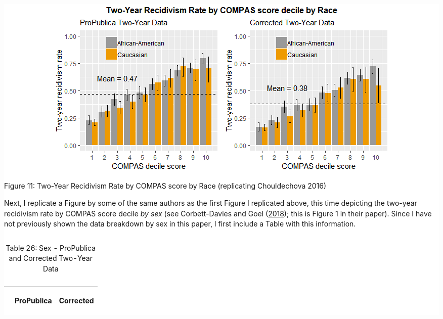 <img src="arXiv_ProPub_COMPAS_Revisited_files/figure-gfm/correcting-recidivism-figures-Chouldechova-1.png" title="Figure 11: Two-Year Recidivism Rate by COMPAS score by Race (replicating Chouldechova 2016)" alt="Figure 11: Two-Year Recidivism Rate by COMPAS score by Race (replicating Chouldechova 2016)" style="display: block; margin: auto;" />

Figure 11: Two-Year Recidivism Rate by COMPAS score by Race (replicating
Chouldechova 2016)

Next, I replicate a Figure by some of the same authors as the first
Figure I replicated above, this time depicting the two-year recidivism
rate by COMPAS score decile *by sex* (see Corbett-Davies and Goel
([2018](#ref-2018arXiv180800023C)); this is Figure 1 in their paper).
Since I have not previously shown the data breakdown by sex in this
paper, I first include a Table with this information.

<table>

<caption>

Table 26: Sex - ProPublica and Corrected Two-Year
Data

</caption>

<thead>

<tr>

<th style="text-align:left;">

</th>

<th style="text-align:right;">

ProPublica

</th>

<th style="text-align:right;">

Corrected

</th>
